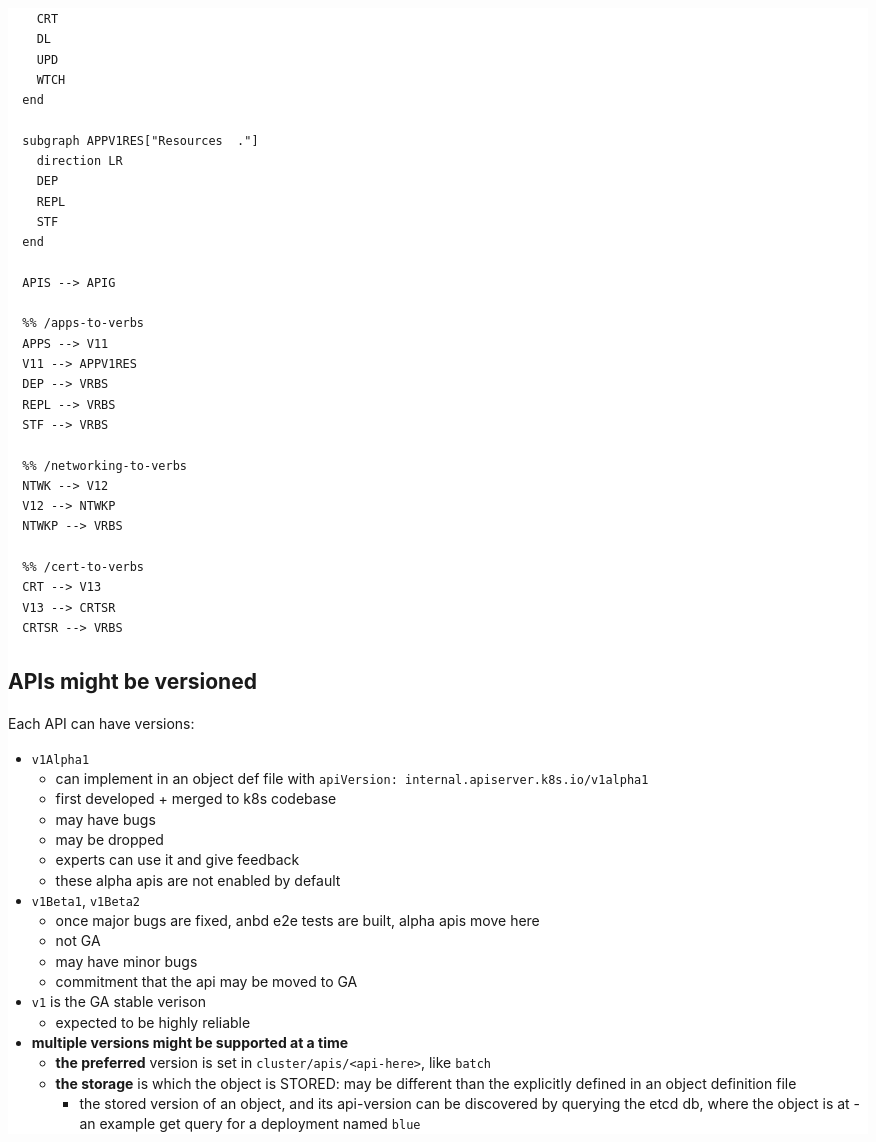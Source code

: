 ```myMermaid
    CRT
    DL
    UPD
    WTCH
  end

  subgraph APPV1RES["Resources  ."]
    direction LR
    DEP
    REPL
    STF
  end

  APIS --> APIG

  %% /apps-to-verbs
  APPS --> V11
  V11 --> APPV1RES
  DEP --> VRBS
  REPL --> VRBS
  STF --> VRBS

  %% /networking-to-verbs
  NTWK --> V12
  V12 --> NTWKP
  NTWKP --> VRBS

  %% /cert-to-verbs
  CRT --> V13
  V13 --> CRTSR
  CRTSR --> VRBS
```

## APIs might be versioned
Each API can have versions: 
- `v1Alpha1`
  - can implement in an object def file with `apiVersion: internal.apiserver.k8s.io/v1alpha1`
  - first developed + merged to k8s codebase
  - may have bugs
  - may be dropped
  - experts can use it and give feedback
  - these alpha apis are not enabled by default
- `v1Beta1`, `v1Beta2`
  - once major bugs are fixed, anbd e2e tests are built, alpha apis move here
  - not GA
  - may have minor bugs
  - commitment that the api may be moved to GA
- `v1` is the GA stable verison 
  - expected to be highly reliable
- **multiple versions might be supported at a time**
  - **the preferred** version is set in `cluster/apis/<api-here>`, like `batch`
  - **the storage** is which the object is STORED: may be different than the explicitly defined in an object definition file
    - the stored version of an object, and its api-version can be discovered by querying the etcd db, where the object is at - an example get query for a deployment named `blue`
